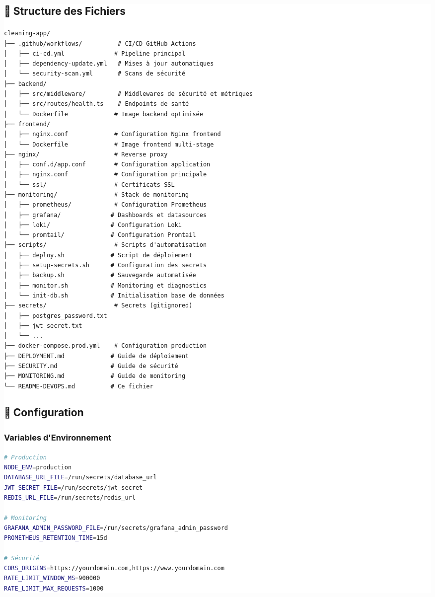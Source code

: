 ## 📁 Structure des Fichiers

```
cleaning-app/
├── .github/workflows/          # CI/CD GitHub Actions
│   ├── ci-cd.yml              # Pipeline principal
│   ├── dependency-update.yml   # Mises à jour automatiques
│   └── security-scan.yml       # Scans de sécurité
├── backend/
│   ├── src/middleware/         # Middlewares de sécurité et métriques
│   ├── src/routes/health.ts    # Endpoints de santé
│   └── Dockerfile             # Image backend optimisée
├── frontend/
│   ├── nginx.conf             # Configuration Nginx frontend
│   └── Dockerfile             # Image frontend multi-stage
├── nginx/                     # Reverse proxy
│   ├── conf.d/app.conf        # Configuration application
│   ├── nginx.conf             # Configuration principale
│   └── ssl/                   # Certificats SSL
├── monitoring/                # Stack de monitoring
│   ├── prometheus/            # Configuration Prometheus
│   ├── grafana/              # Dashboards et datasources
│   ├── loki/                 # Configuration Loki
│   └── promtail/             # Configuration Promtail
├── scripts/                   # Scripts d'automatisation
│   ├── deploy.sh             # Script de déploiement
│   ├── setup-secrets.sh      # Configuration des secrets
│   ├── backup.sh             # Sauvegarde automatisée
│   ├── monitor.sh            # Monitoring et diagnostics
│   └── init-db.sh            # Initialisation base de données
├── secrets/                   # Secrets (gitignored)
│   ├── postgres_password.txt
│   ├── jwt_secret.txt
│   └── ...
├── docker-compose.prod.yml    # Configuration production
├── DEPLOYMENT.md             # Guide de déploiement
├── SECURITY.md               # Guide de sécurité
├── MONITORING.md             # Guide de monitoring
└── README-DEVOPS.md          # Ce fichier
```

## 🔧 Configuration

### Variables d'Environnement

```bash
# Production
NODE_ENV=production
DATABASE_URL_FILE=/run/secrets/database_url
JWT_SECRET_FILE=/run/secrets/jwt_secret
REDIS_URL_FILE=/run/secrets/redis_url

# Monitoring
GRAFANA_ADMIN_PASSWORD_FILE=/run/secrets/grafana_admin_password
PROMETHEUS_RETENTION_TIME=15d

# Sécurité
CORS_ORIGINS=https://yourdomain.com,https://www.yourdomain.com
RATE_LIMIT_WINDOW_MS=900000
RATE_LIMIT_MAX_REQUESTS=1000
```
